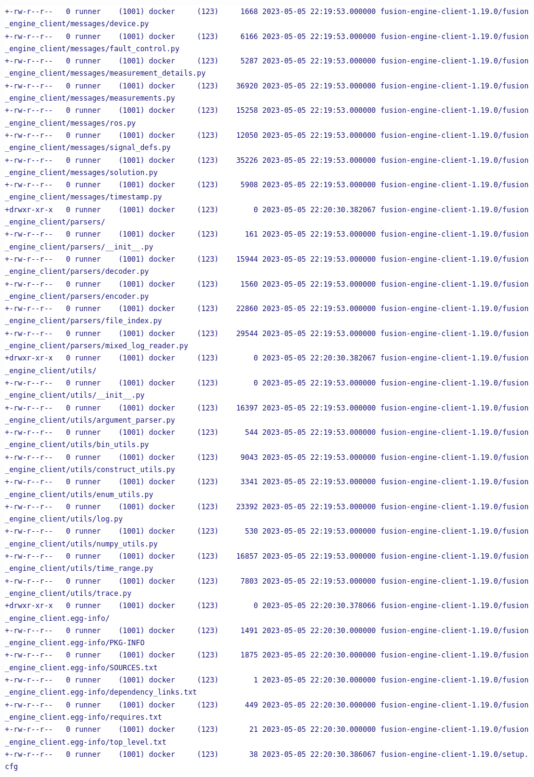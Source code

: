 ```diff
+-rw-r--r--   0 runner    (1001) docker     (123)     1668 2023-05-05 22:19:53.000000 fusion-engine-client-1.19.0/fusion_engine_client/messages/device.py
+-rw-r--r--   0 runner    (1001) docker     (123)     6166 2023-05-05 22:19:53.000000 fusion-engine-client-1.19.0/fusion_engine_client/messages/fault_control.py
+-rw-r--r--   0 runner    (1001) docker     (123)     5287 2023-05-05 22:19:53.000000 fusion-engine-client-1.19.0/fusion_engine_client/messages/measurement_details.py
+-rw-r--r--   0 runner    (1001) docker     (123)    36920 2023-05-05 22:19:53.000000 fusion-engine-client-1.19.0/fusion_engine_client/messages/measurements.py
+-rw-r--r--   0 runner    (1001) docker     (123)    15258 2023-05-05 22:19:53.000000 fusion-engine-client-1.19.0/fusion_engine_client/messages/ros.py
+-rw-r--r--   0 runner    (1001) docker     (123)    12050 2023-05-05 22:19:53.000000 fusion-engine-client-1.19.0/fusion_engine_client/messages/signal_defs.py
+-rw-r--r--   0 runner    (1001) docker     (123)    35226 2023-05-05 22:19:53.000000 fusion-engine-client-1.19.0/fusion_engine_client/messages/solution.py
+-rw-r--r--   0 runner    (1001) docker     (123)     5908 2023-05-05 22:19:53.000000 fusion-engine-client-1.19.0/fusion_engine_client/messages/timestamp.py
+drwxr-xr-x   0 runner    (1001) docker     (123)        0 2023-05-05 22:20:30.382067 fusion-engine-client-1.19.0/fusion_engine_client/parsers/
+-rw-r--r--   0 runner    (1001) docker     (123)      161 2023-05-05 22:19:53.000000 fusion-engine-client-1.19.0/fusion_engine_client/parsers/__init__.py
+-rw-r--r--   0 runner    (1001) docker     (123)    15944 2023-05-05 22:19:53.000000 fusion-engine-client-1.19.0/fusion_engine_client/parsers/decoder.py
+-rw-r--r--   0 runner    (1001) docker     (123)     1560 2023-05-05 22:19:53.000000 fusion-engine-client-1.19.0/fusion_engine_client/parsers/encoder.py
+-rw-r--r--   0 runner    (1001) docker     (123)    22860 2023-05-05 22:19:53.000000 fusion-engine-client-1.19.0/fusion_engine_client/parsers/file_index.py
+-rw-r--r--   0 runner    (1001) docker     (123)    29544 2023-05-05 22:19:53.000000 fusion-engine-client-1.19.0/fusion_engine_client/parsers/mixed_log_reader.py
+drwxr-xr-x   0 runner    (1001) docker     (123)        0 2023-05-05 22:20:30.382067 fusion-engine-client-1.19.0/fusion_engine_client/utils/
+-rw-r--r--   0 runner    (1001) docker     (123)        0 2023-05-05 22:19:53.000000 fusion-engine-client-1.19.0/fusion_engine_client/utils/__init__.py
+-rw-r--r--   0 runner    (1001) docker     (123)    16397 2023-05-05 22:19:53.000000 fusion-engine-client-1.19.0/fusion_engine_client/utils/argument_parser.py
+-rw-r--r--   0 runner    (1001) docker     (123)      544 2023-05-05 22:19:53.000000 fusion-engine-client-1.19.0/fusion_engine_client/utils/bin_utils.py
+-rw-r--r--   0 runner    (1001) docker     (123)     9043 2023-05-05 22:19:53.000000 fusion-engine-client-1.19.0/fusion_engine_client/utils/construct_utils.py
+-rw-r--r--   0 runner    (1001) docker     (123)     3341 2023-05-05 22:19:53.000000 fusion-engine-client-1.19.0/fusion_engine_client/utils/enum_utils.py
+-rw-r--r--   0 runner    (1001) docker     (123)    23392 2023-05-05 22:19:53.000000 fusion-engine-client-1.19.0/fusion_engine_client/utils/log.py
+-rw-r--r--   0 runner    (1001) docker     (123)      530 2023-05-05 22:19:53.000000 fusion-engine-client-1.19.0/fusion_engine_client/utils/numpy_utils.py
+-rw-r--r--   0 runner    (1001) docker     (123)    16857 2023-05-05 22:19:53.000000 fusion-engine-client-1.19.0/fusion_engine_client/utils/time_range.py
+-rw-r--r--   0 runner    (1001) docker     (123)     7803 2023-05-05 22:19:53.000000 fusion-engine-client-1.19.0/fusion_engine_client/utils/trace.py
+drwxr-xr-x   0 runner    (1001) docker     (123)        0 2023-05-05 22:20:30.378066 fusion-engine-client-1.19.0/fusion_engine_client.egg-info/
+-rw-r--r--   0 runner    (1001) docker     (123)     1491 2023-05-05 22:20:30.000000 fusion-engine-client-1.19.0/fusion_engine_client.egg-info/PKG-INFO
+-rw-r--r--   0 runner    (1001) docker     (123)     1875 2023-05-05 22:20:30.000000 fusion-engine-client-1.19.0/fusion_engine_client.egg-info/SOURCES.txt
+-rw-r--r--   0 runner    (1001) docker     (123)        1 2023-05-05 22:20:30.000000 fusion-engine-client-1.19.0/fusion_engine_client.egg-info/dependency_links.txt
+-rw-r--r--   0 runner    (1001) docker     (123)      449 2023-05-05 22:20:30.000000 fusion-engine-client-1.19.0/fusion_engine_client.egg-info/requires.txt
+-rw-r--r--   0 runner    (1001) docker     (123)       21 2023-05-05 22:20:30.000000 fusion-engine-client-1.19.0/fusion_engine_client.egg-info/top_level.txt
+-rw-r--r--   0 runner    (1001) docker     (123)       38 2023-05-05 22:20:30.386067 fusion-engine-client-1.19.0/setup.cfg
```